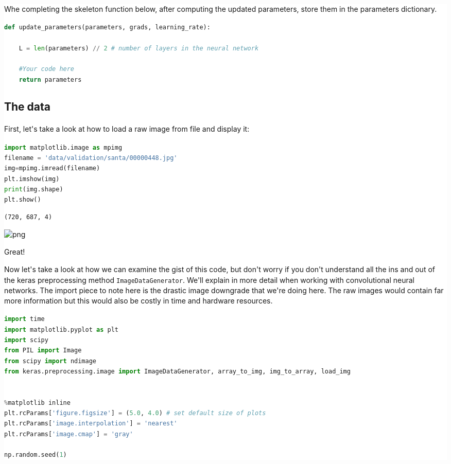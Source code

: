 Whe completing the skeleton function below, after computing the updated parameters, store them in the parameters dictionary. 


```python
def update_parameters(parameters, grads, learning_rate):
    
    L = len(parameters) // 2 # number of layers in the neural network
    
    #Your code here
    return parameters
```

##  The data 

First, let's take a look at how to load a raw image from file and display it:


```python
import matplotlib.image as mpimg
filename = 'data/validation/santa/00000448.jpg'
img=mpimg.imread(filename)
plt.imshow(img)
print(img.shape)
plt.show()
```

    (720, 687, 4)



![png](index_files/index_27_1.png)


Great!  

Now let's take a look at how we can examine the gist of this code, but don't worry if you don't understand all the ins and out of the keras preprocessing method `ImageDataGenerator`. We'll explain in more detail when working with convolutional neural networks. The import piece to note here is the drastic image downgrade that we're doing here. The raw images would contain far more information but this would also be costly in time and hardware resources.


```python
import time
import matplotlib.pyplot as plt
import scipy
from PIL import Image
from scipy import ndimage
from keras.preprocessing.image import ImageDataGenerator, array_to_img, img_to_array, load_img


%matplotlib inline
plt.rcParams['figure.figsize'] = (5.0, 4.0) # set default size of plots
plt.rcParams['image.interpolation'] = 'nearest'
plt.rcParams['image.cmap'] = 'gray'

np.random.seed(1)
```
